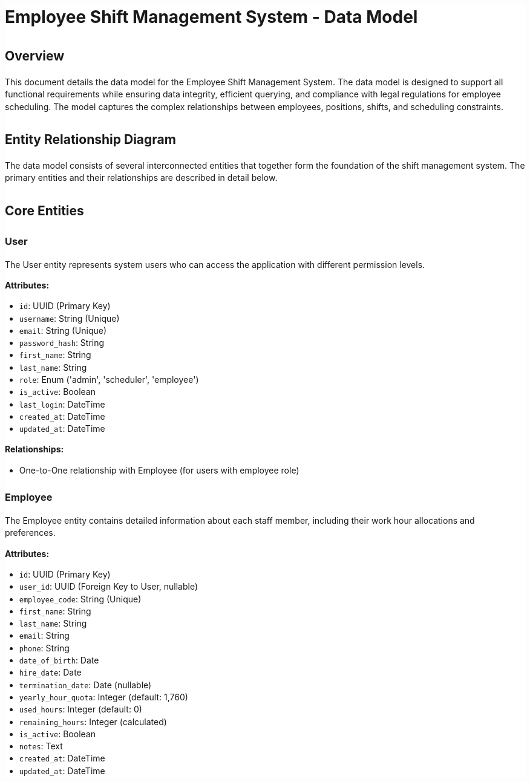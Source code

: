 # Employee Shift Management System - Data Model

## Overview

This document details the data model for the Employee Shift Management System. The data model is designed to support all functional requirements while ensuring data integrity, efficient querying, and compliance with legal regulations for employee scheduling. The model captures the complex relationships between employees, positions, shifts, and scheduling constraints.

## Entity Relationship Diagram

The data model consists of several interconnected entities that together form the foundation of the shift management system. The primary entities and their relationships are described in detail below.

## Core Entities

### User

The User entity represents system users who can access the application with different permission levels.

**Attributes:**
- `id`: UUID (Primary Key)
- `username`: String (Unique)
- `email`: String (Unique)
- `password_hash`: String
- `first_name`: String
- `last_name`: String
- `role`: Enum ('admin', 'scheduler', 'employee')
- `is_active`: Boolean
- `last_login`: DateTime
- `created_at`: DateTime
- `updated_at`: DateTime

**Relationships:**
- One-to-One relationship with Employee (for users with employee role)

### Employee

The Employee entity contains detailed information about each staff member, including their work hour allocations and preferences.

**Attributes:**
- `id`: UUID (Primary Key)
- `user_id`: UUID (Foreign Key to User, nullable)
- `employee_code`: String (Unique)
- `first_name`: String
- `last_name`: String
- `email`: String
- `phone`: String
- `date_of_birth`: Date
- `hire_date`: Date
- `termination_date`: Date (nullable)
- `yearly_hour_quota`: Integer (default: 1,760)
- `used_hours`: Integer (default: 0)
- `remaining_hours`: Integer (calculated)
- `is_active`: Boolean
- `notes`: Text
- `created_at`: DateTime
- `updated_at`: DateTime
